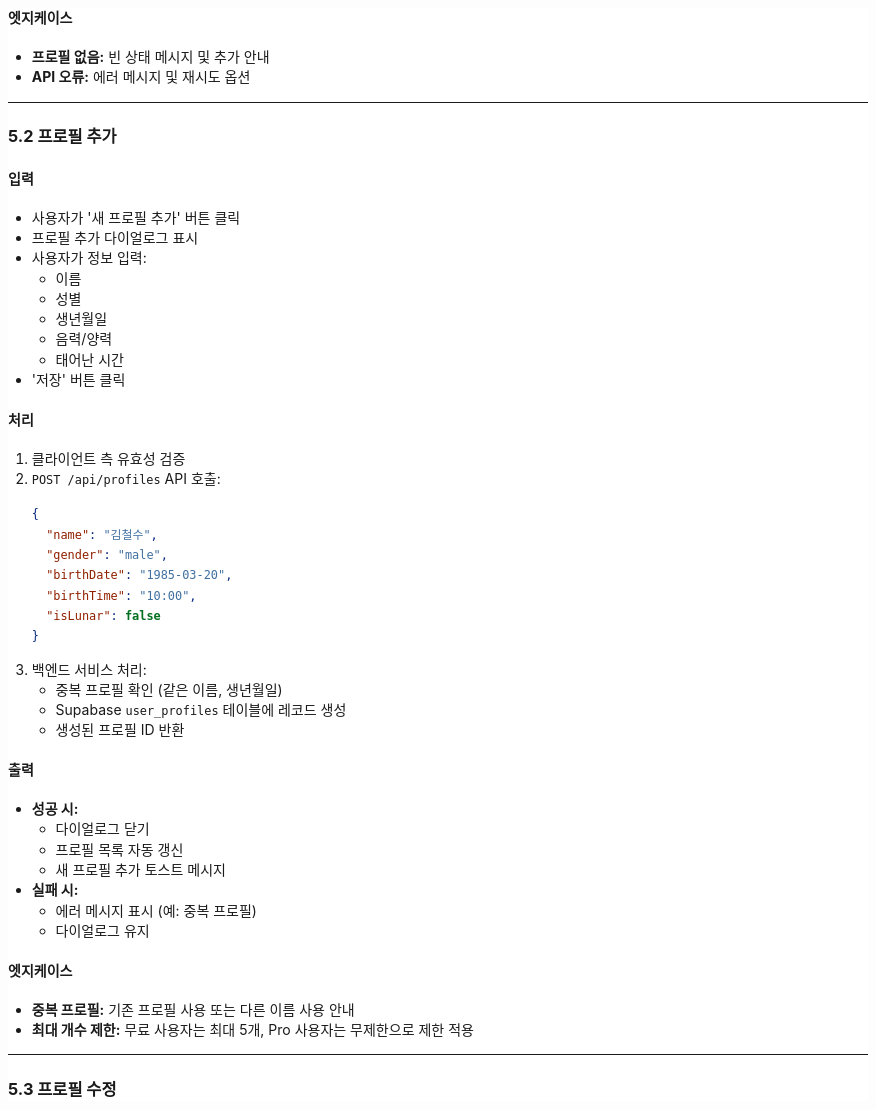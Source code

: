 #### 엣지케이스
- **프로필 없음:** 빈 상태 메시지 및 추가 안내
- **API 오류:** 에러 메시지 및 재시도 옵션

---

### 5.2 프로필 추가

#### 입력
- 사용자가 '새 프로필 추가' 버튼 클릭
- 프로필 추가 다이얼로그 표시
- 사용자가 정보 입력:
  - 이름
  - 성별
  - 생년월일
  - 음력/양력
  - 태어난 시간
- '저장' 버튼 클릭

#### 처리
1. 클라이언트 측 유효성 검증
2. `POST /api/profiles` API 호출:
   ```json
   {
     "name": "김철수",
     "gender": "male",
     "birthDate": "1985-03-20",
     "birthTime": "10:00",
     "isLunar": false
   }
   ```
3. 백엔드 서비스 처리:
   - 중복 프로필 확인 (같은 이름, 생년월일)
   - Supabase `user_profiles` 테이블에 레코드 생성
   - 생성된 프로필 ID 반환

#### 출력
- **성공 시:**
  - 다이얼로그 닫기
  - 프로필 목록 자동 갱신
  - 새 프로필 추가 토스트 메시지
- **실패 시:**
  - 에러 메시지 표시 (예: 중복 프로필)
  - 다이얼로그 유지

#### 엣지케이스
- **중복 프로필:** 기존 프로필 사용 또는 다른 이름 사용 안내
- **최대 개수 제한:** 무료 사용자는 최대 5개, Pro 사용자는 무제한으로 제한 적용

---

### 5.3 프로필 수정
